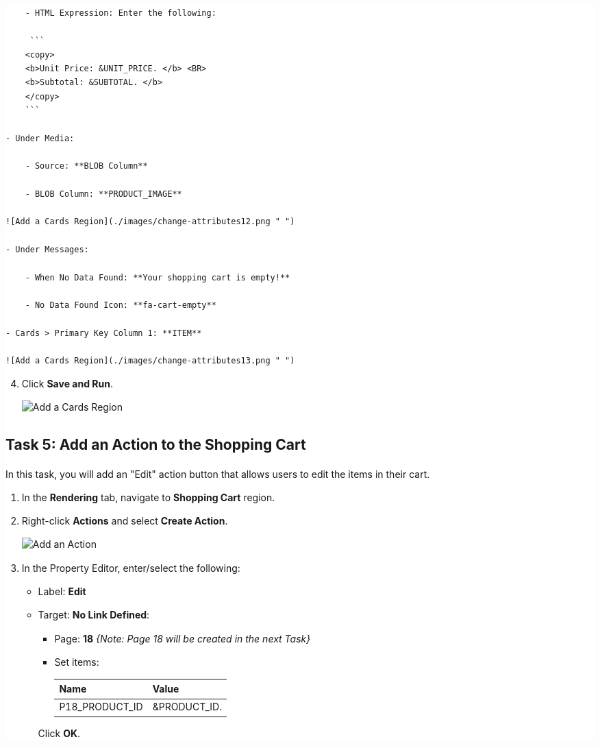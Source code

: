         - HTML Expression: Enter the following:

         ```
        <copy>
        <b>Unit Price: &UNIT_PRICE. </b> <BR>
        <b>Subtotal: &SUBTOTAL. </b>
        </copy>
        ```

    - Under Media:

        - Source: **BLOB Column**

        - BLOB Column: **PRODUCT_IMAGE**

    ![Add a Cards Region](./images/change-attributes12.png " ")

    - Under Messages:

        - When No Data Found: **Your shopping cart is empty!**

        - No Data Found Icon: **fa-cart-empty**

    - Cards > Primary Key Column 1: **ITEM**

    ![Add a Cards Region](./images/change-attributes13.png " ")

4. Click **Save and Run**.

    ![Add a Cards Region](./images/add-to-cart.png " ")

## Task 5: Add an Action to the Shopping Cart

In this task, you will add an "Edit" action button that allows users to edit the items in their cart.

1. In the **Rendering** tab, navigate to **Shopping Cart** region.

2. Right-click **Actions** and select **Create Action**.

    ![Add an Action](./images/create-action11.png " ")

3. In the Property Editor, enter/select the following:

    - Label: **Edit**

    - Target: **No Link Defined**:

        - Page: **18** *{Note: Page 18 will be created in the next Task}*

        - Set items:

            | Name             | Value        |
            | ---------------- | ------------ |
            | P18\_PRODUCT\_ID | &PRODUCT_ID. |

      Click **OK**.
